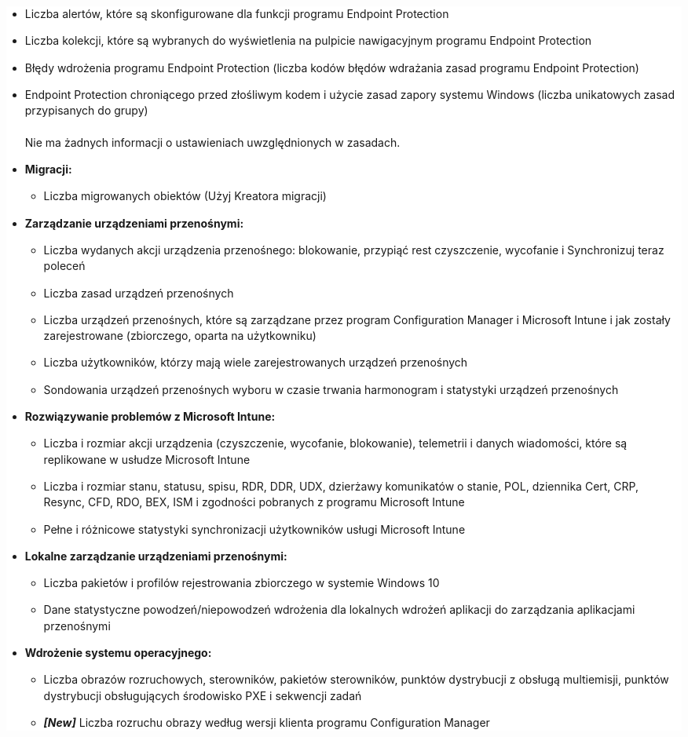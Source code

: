    - Liczba alertów, które są skonfigurowane dla funkcji programu Endpoint Protection  

   - Liczba kolekcji, które są wybranych do wyświetlenia na pulpicie nawigacyjnym programu Endpoint Protection  

   - Błędy wdrożenia programu Endpoint Protection (liczba kodów błędów wdrażania zasad programu Endpoint Protection)  

   - Endpoint Protection chroniącego przed złośliwym kodem i użycie zasad zapory systemu Windows (liczba unikatowych zasad przypisanych do grupy)<br /><br /> Nie ma żadnych informacji o ustawieniach uwzględnionych w zasadach.  



- **Migracji:**

  - Liczba migrowanych obiektów (Użyj Kreatora migracji)



- **Zarządzanie urządzeniami przenośnymi:**  

    - Liczba wydanych akcji urządzenia przenośnego: blokowanie, przypiąć rest czyszczenie, wycofanie i Synchronizuj teraz poleceń

    - Liczba zasad urządzeń przenośnych  

    - Liczba urządzeń przenośnych, które są zarządzane przez program Configuration Manager i Microsoft Intune i jak zostały zarejestrowane (zbiorczego, oparta na użytkowniku)  

    - Liczba użytkowników, którzy mają wiele zarejestrowanych urządzeń przenośnych  

    - Sondowania urządzeń przenośnych wyboru w czasie trwania harmonogram i statystyki urządzeń przenośnych  




- **Rozwiązywanie problemów z Microsoft Intune:**

    - Liczba i rozmiar akcji urządzenia (czyszczenie, wycofanie, blokowanie), telemetrii i danych wiadomości, które są replikowane w usłudze Microsoft Intune

    - Liczba i rozmiar stanu, statusu, spisu, RDR, DDR, UDX, dzierżawy komunikatów o stanie, POL, dziennika Cert, CRP, Resync, CFD, RDO, BEX, ISM i zgodności pobranych z programu Microsoft Intune

    - Pełne i różnicowe statystyki synchronizacji użytkowników usługi Microsoft Intune



- **Lokalne zarządzanie urządzeniami przenośnymi:**  

    - Liczba pakietów i profilów rejestrowania zbiorczego w systemie Windows 10  

    - Dane statystyczne powodzeń/niepowodzeń wdrożenia dla lokalnych wdrożeń aplikacji do zarządzania aplikacjami przenośnymi  




- **Wdrożenie systemu operacyjnego:**  

    - Liczba obrazów rozruchowych, sterowników, pakietów sterowników, punktów dystrybucji z obsługą multiemisji, punktów dystrybucji obsługujących środowisko PXE i sekwencji zadań  

    - ***[New]***  Liczba rozruchu obrazy według wersji klienta programu Configuration Manager
